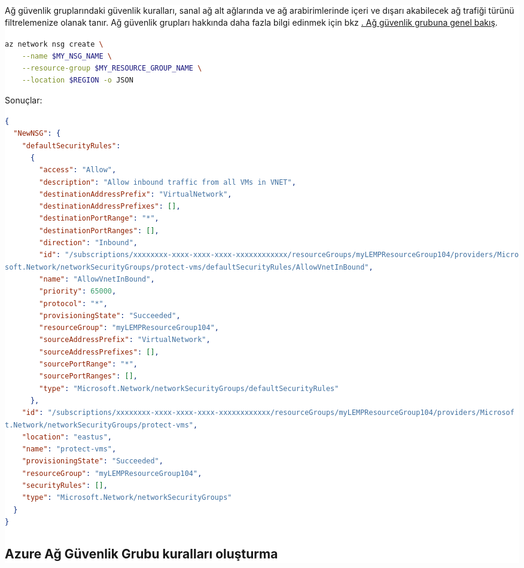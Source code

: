 Ağ güvenlik gruplarındaki güvenlik kuralları, sanal ağ alt ağlarında ve ağ arabirimlerinde içeri ve dışarı akabilecek ağ trafiği türünü filtrelemenize olanak tanır. Ağ güvenlik grupları hakkında daha fazla bilgi edinmek için bkz [. Ağ güvenlik grubuna genel bakış](../../virtual-network/network-security-groups-overview.md).

```bash
az network nsg create \
    --name $MY_NSG_NAME \
    --resource-group $MY_RESOURCE_GROUP_NAME \
    --location $REGION -o JSON
```

Sonuçlar:


```JSON
{
  "NewNSG": {
    "defaultSecurityRules":
      {
        "access": "Allow",
        "description": "Allow inbound traffic from all VMs in VNET",
        "destinationAddressPrefix": "VirtualNetwork",
        "destinationAddressPrefixes": [],
        "destinationPortRange": "*",
        "destinationPortRanges": [],
        "direction": "Inbound",
        "id": "/subscriptions/xxxxxxxx-xxxx-xxxx-xxxx-xxxxxxxxxxxx/resourceGroups/myLEMPResourceGroup104/providers/Microsoft.Network/networkSecurityGroups/protect-vms/defaultSecurityRules/AllowVnetInBound",
        "name": "AllowVnetInBound",
        "priority": 65000,
        "protocol": "*",
        "provisioningState": "Succeeded",
        "resourceGroup": "myLEMPResourceGroup104",
        "sourceAddressPrefix": "VirtualNetwork",
        "sourceAddressPrefixes": [],
        "sourcePortRange": "*",
        "sourcePortRanges": [],
        "type": "Microsoft.Network/networkSecurityGroups/defaultSecurityRules"
      },
    "id": "/subscriptions/xxxxxxxx-xxxx-xxxx-xxxx-xxxxxxxxxxxx/resourceGroups/myLEMPResourceGroup104/providers/Microsoft.Network/networkSecurityGroups/protect-vms",
    "location": "eastus",
    "name": "protect-vms",
    "provisioningState": "Succeeded",
    "resourceGroup": "myLEMPResourceGroup104",
    "securityRules": [],
    "type": "Microsoft.Network/networkSecurityGroups"
  }
}
```

## Azure Ağ Güvenlik Grubu kuralları oluşturma
